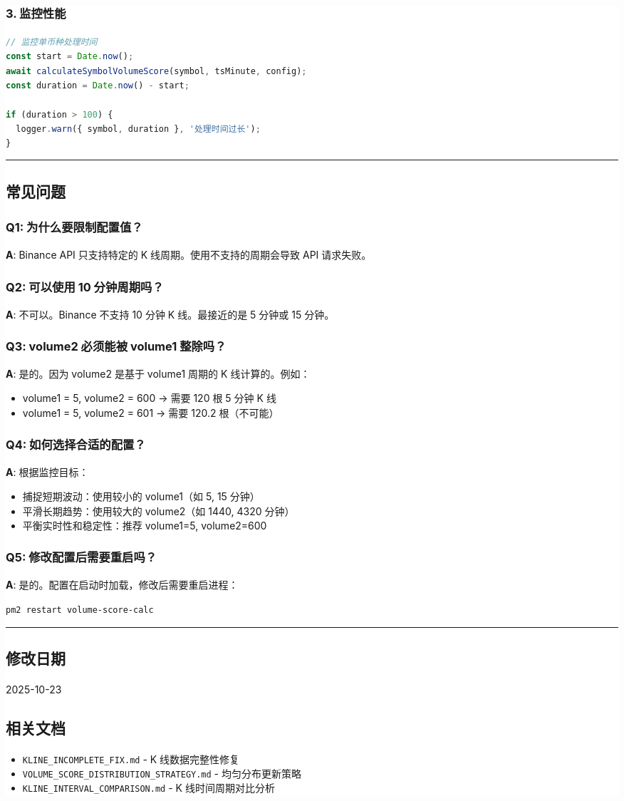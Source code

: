 ### **3. 监控性能**

```javascript
// 监控单币种处理时间
const start = Date.now();
await calculateSymbolVolumeScore(symbol, tsMinute, config);
const duration = Date.now() - start;

if (duration > 100) {
  logger.warn({ symbol, duration }, '处理时间过长');
}
```

---

## 常见问题

### **Q1: 为什么要限制配置值？**

**A**: Binance API 只支持特定的 K 线周期。使用不支持的周期会导致 API 请求失败。

### **Q2: 可以使用 10 分钟周期吗？**

**A**: 不可以。Binance 不支持 10 分钟 K 线。最接近的是 5 分钟或 15 分钟。

### **Q3: volume2 必须能被 volume1 整除吗？**

**A**: 是的。因为 volume2 是基于 volume1 周期的 K 线计算的。例如：
- volume1 = 5, volume2 = 600 → 需要 120 根 5 分钟 K 线
- volume1 = 5, volume2 = 601 → 需要 120.2 根（不可能）

### **Q4: 如何选择合适的配置？**

**A**: 根据监控目标：
- 捕捉短期波动：使用较小的 volume1（如 5, 15 分钟）
- 平滑长期趋势：使用较大的 volume2（如 1440, 4320 分钟）
- 平衡实时性和稳定性：推荐 volume1=5, volume2=600

### **Q5: 修改配置后需要重启吗？**

**A**: 是的。配置在启动时加载，修改后需要重启进程：
```bash
pm2 restart volume-score-calc
```

---

## 修改日期

2025-10-23

## 相关文档

- `KLINE_INCOMPLETE_FIX.md` - K 线数据完整性修复
- `VOLUME_SCORE_DISTRIBUTION_STRATEGY.md` - 均匀分布更新策略
- `KLINE_INTERVAL_COMPARISON.md` - K 线时间周期对比分析
